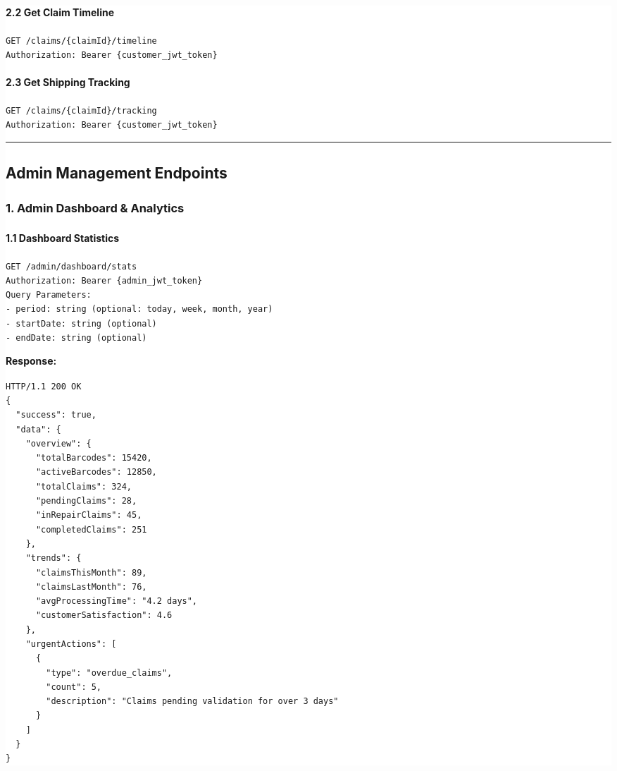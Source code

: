 #### 2.2 Get Claim Timeline
```http
GET /claims/{claimId}/timeline
Authorization: Bearer {customer_jwt_token}
```

#### 2.3 Get Shipping Tracking
```http
GET /claims/{claimId}/tracking
Authorization: Bearer {customer_jwt_token}
```

---

## Admin Management Endpoints

### 1. Admin Dashboard & Analytics

#### 1.1 Dashboard Statistics
```http
GET /admin/dashboard/stats
Authorization: Bearer {admin_jwt_token}
Query Parameters:
- period: string (optional: today, week, month, year)
- startDate: string (optional)
- endDate: string (optional)
```

**Response:**
```http
HTTP/1.1 200 OK
{
  "success": true,
  "data": {
    "overview": {
      "totalBarcodes": 15420,
      "activeBarcodes": 12850,
      "totalClaims": 324,
      "pendingClaims": 28,
      "inRepairClaims": 45,
      "completedClaims": 251
    },
    "trends": {
      "claimsThisMonth": 89,
      "claimsLastMonth": 76,
      "avgProcessingTime": "4.2 days",
      "customerSatisfaction": 4.6
    },
    "urgentActions": [
      {
        "type": "overdue_claims",
        "count": 5,
        "description": "Claims pending validation for over 3 days"
      }
    ]
  }
}
```
